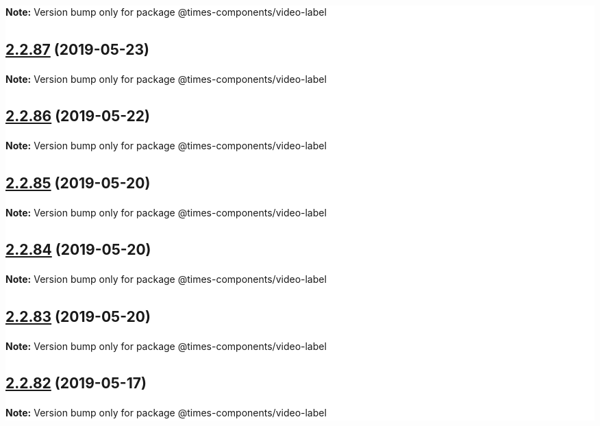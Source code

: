 **Note:** Version bump only for package @times-components/video-label





## [2.2.87](https://github.com/newsuk/times-components/compare/@times-components/video-label@2.2.86...@times-components/video-label@2.2.87) (2019-05-23)

**Note:** Version bump only for package @times-components/video-label





## [2.2.86](https://github.com/newsuk/times-components/compare/@times-components/video-label@2.2.85...@times-components/video-label@2.2.86) (2019-05-22)

**Note:** Version bump only for package @times-components/video-label





## [2.2.85](https://github.com/newsuk/times-components/compare/@times-components/video-label@2.2.84...@times-components/video-label@2.2.85) (2019-05-20)

**Note:** Version bump only for package @times-components/video-label





## [2.2.84](https://github.com/newsuk/times-components/compare/@times-components/video-label@2.2.83...@times-components/video-label@2.2.84) (2019-05-20)

**Note:** Version bump only for package @times-components/video-label





## [2.2.83](https://github.com/newsuk/times-components/compare/@times-components/video-label@2.2.82...@times-components/video-label@2.2.83) (2019-05-20)

**Note:** Version bump only for package @times-components/video-label





## [2.2.82](https://github.com/newsuk/times-components/compare/@times-components/video-label@2.2.81...@times-components/video-label@2.2.82) (2019-05-17)

**Note:** Version bump only for package @times-components/video-label
